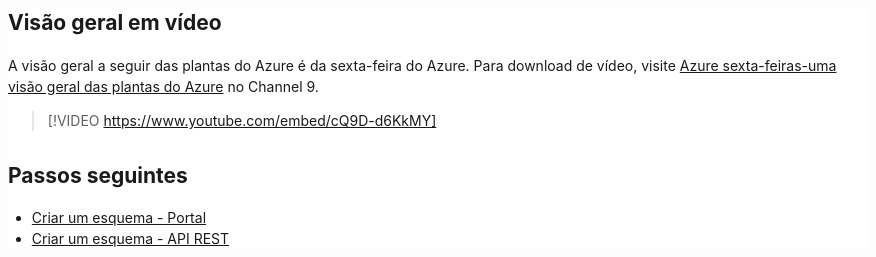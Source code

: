 ## <a name="video-overview"></a>Visão geral em vídeo

A visão geral a seguir das plantas do Azure é da sexta-feira do Azure. Para download de vídeo, visite [Azure sexta-feiras-uma visão geral das plantas do Azure](https://channel9.msdn.com/Shows/Azure-Friday/An-overview-of-Azure-Blueprints) no Channel 9.

> [!VIDEO https://www.youtube.com/embed/cQ9D-d6KkMY]

## <a name="next-steps"></a>Passos seguintes

- [Criar um esquema - Portal](create-blueprint-portal.md)
- [Criar um esquema - API REST](create-blueprint-rest-api.md)